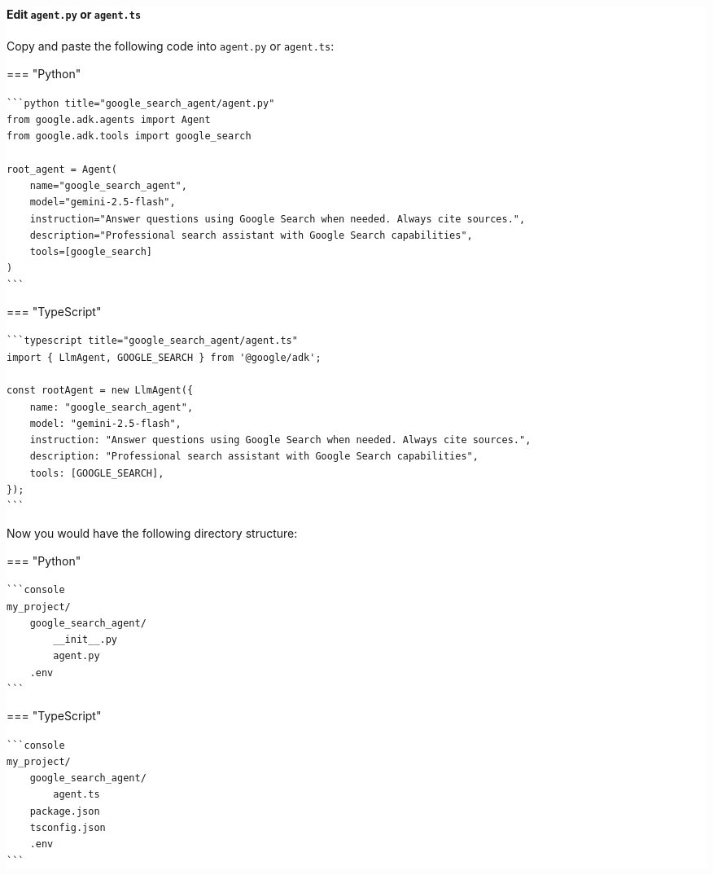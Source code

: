 

#### Edit `agent.py` or `agent.ts`

Copy and paste the following code into `agent.py` or `agent.ts`:

=== "Python"

    ```python title="google_search_agent/agent.py"
    from google.adk.agents import Agent
    from google.adk.tools import google_search

    root_agent = Agent(
        name="google_search_agent",
        model="gemini-2.5-flash",
        instruction="Answer questions using Google Search when needed. Always cite sources.",
        description="Professional search assistant with Google Search capabilities",
        tools=[google_search]
    )
    ```

=== "TypeScript"

    ```typescript title="google_search_agent/agent.ts"
    import { LlmAgent, GOOGLE_SEARCH } from '@google/adk';

    const rootAgent = new LlmAgent({
        name: "google_search_agent",
        model: "gemini-2.5-flash",
        instruction: "Answer questions using Google Search when needed. Always cite sources.",
        description: "Professional search assistant with Google Search capabilities",
        tools: [GOOGLE_SEARCH],
    });
    ```

Now you would have the following directory structure:

=== "Python"

    ```console
    my_project/
        google_search_agent/
            __init__.py
            agent.py
        .env
    ```

=== "TypeScript"

    ```console
    my_project/
        google_search_agent/
            agent.ts
        package.json
        tsconfig.json
        .env
    ```
